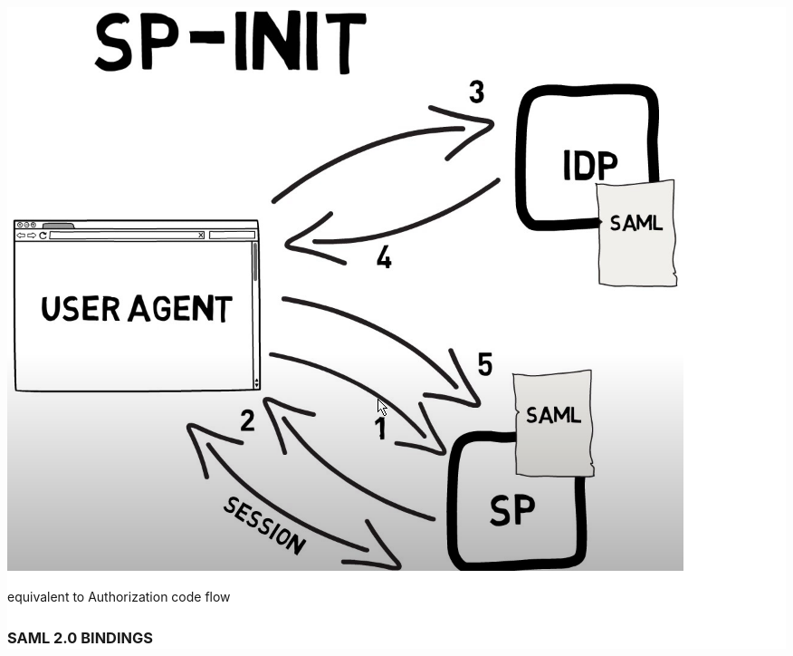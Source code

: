 ![](img/SAML20_SPINIT.png)

<aside class="notes">
equivalent to Authorization code flow
</aside>



### SAML 2.0 BINDINGS


